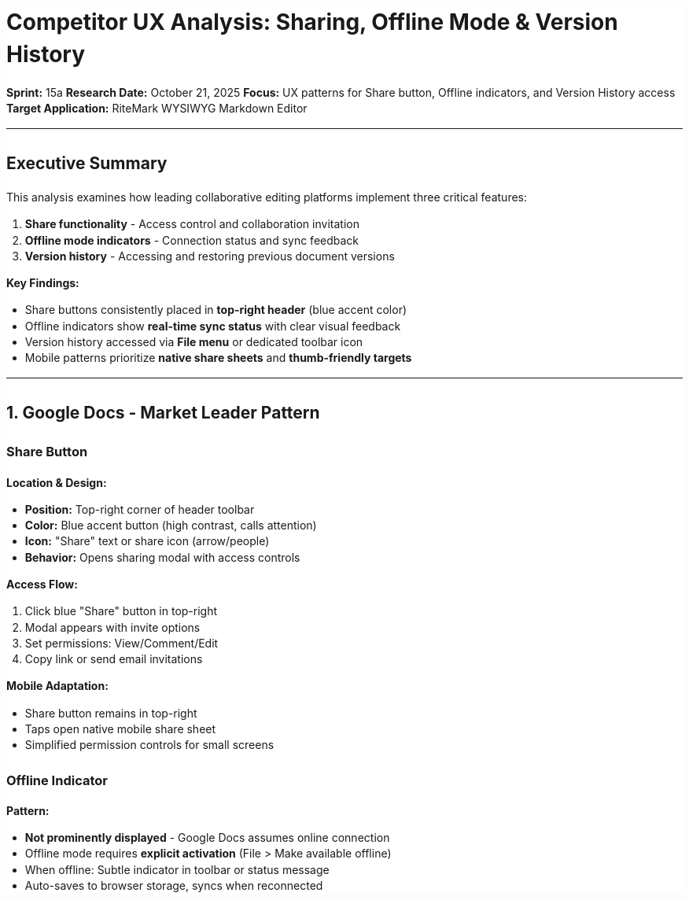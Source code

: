# Competitor UX Analysis: Sharing, Offline Mode & Version History

**Sprint:** 15a
**Research Date:** October 21, 2025
**Focus:** UX patterns for Share button, Offline indicators, and Version History access
**Target Application:** RiteMark WYSIWYG Markdown Editor

---

## Executive Summary

This analysis examines how leading collaborative editing platforms implement three critical features:
1. **Share functionality** - Access control and collaboration invitation
2. **Offline mode indicators** - Connection status and sync feedback
3. **Version history** - Accessing and restoring previous document versions

**Key Findings:**
- Share buttons consistently placed in **top-right header** (blue accent color)
- Offline indicators show **real-time sync status** with clear visual feedback
- Version history accessed via **File menu** or dedicated toolbar icon
- Mobile patterns prioritize **native share sheets** and **thumb-friendly targets**

---

## 1. Google Docs - Market Leader Pattern

### Share Button

**Location & Design:**
- **Position:** Top-right corner of header toolbar
- **Color:** Blue accent button (high contrast, calls attention)
- **Icon:** "Share" text or share icon (arrow/people)
- **Behavior:** Opens sharing modal with access controls

**Access Flow:**
1. Click blue "Share" button in top-right
2. Modal appears with invite options
3. Set permissions: View/Comment/Edit
4. Copy link or send email invitations

**Mobile Adaptation:**
- Share button remains in top-right
- Taps open native mobile share sheet
- Simplified permission controls for small screens

### Offline Indicator

**Pattern:**
- **Not prominently displayed** - Google Docs assumes online connection
- Offline mode requires **explicit activation** (File > Make available offline)
- When offline: Subtle indicator in toolbar or status message
- Auto-saves to browser storage, syncs when reconnected
